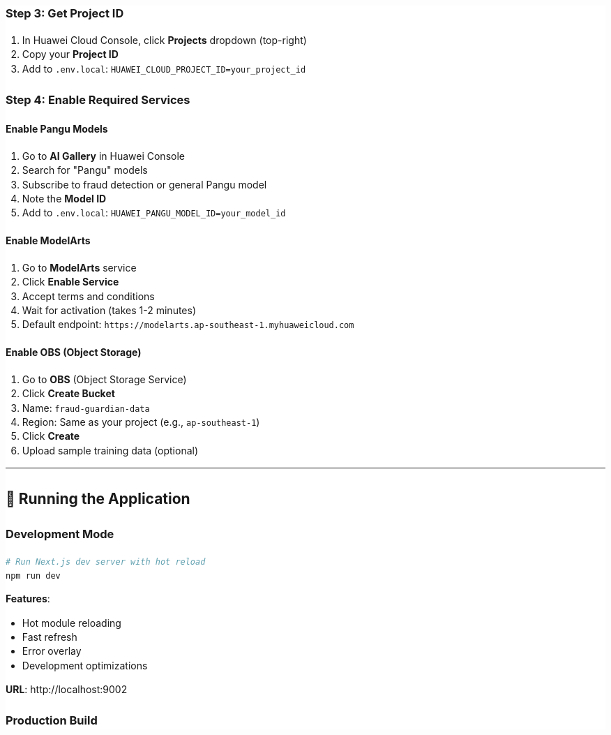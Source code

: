 ### Step 3: Get Project ID

1. In Huawei Cloud Console, click **Projects** dropdown (top-right)
2. Copy your **Project ID**
3. Add to `.env.local`: `HUAWEI_CLOUD_PROJECT_ID=your_project_id`

### Step 4: Enable Required Services

#### Enable Pangu Models

1. Go to **AI Gallery** in Huawei Console
2. Search for "Pangu" models
3. Subscribe to fraud detection or general Pangu model
4. Note the **Model ID**
5. Add to `.env.local`: `HUAWEI_PANGU_MODEL_ID=your_model_id`

#### Enable ModelArts

1. Go to **ModelArts** service
2. Click **Enable Service**
3. Accept terms and conditions
4. Wait for activation (takes 1-2 minutes)
5. Default endpoint: `https://modelarts.ap-southeast-1.myhuaweicloud.com`

#### Enable OBS (Object Storage)

1. Go to **OBS** (Object Storage Service)
2. Click **Create Bucket**
3. Name: `fraud-guardian-data`
4. Region: Same as your project (e.g., `ap-southeast-1`)
5. Click **Create**
6. Upload sample training data (optional)

---

## 🏃 Running the Application

### Development Mode

```bash
# Run Next.js dev server with hot reload
npm run dev
```

**Features**:
- Hot module reloading
- Fast refresh
- Error overlay
- Development optimizations

**URL**: http://localhost:9002

### Production Build

